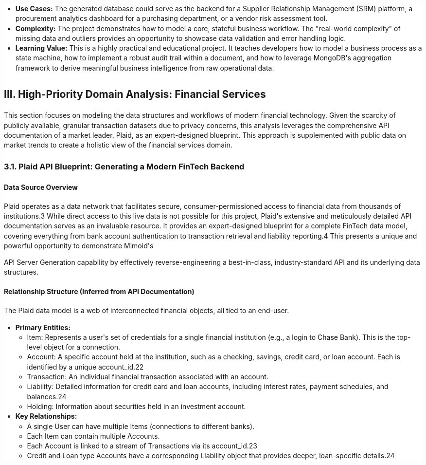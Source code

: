 * **Use Cases:** The generated database could serve as the backend for a Supplier Relationship Management (SRM) platform, a procurement analytics dashboard for a purchasing department, or a vendor risk assessment tool.  
* **Complexity:** The project demonstrates how to model a core, stateful business workflow. The "real-world complexity" of missing data and outliers provides an opportunity to showcase data validation and error handling logic.  
* **Learning Value:** This is a highly practical and educational project. It teaches developers how to model a business process as a state machine, how to implement a robust audit trail within a document, and how to leverage MongoDB's aggregation framework to derive meaningful business intelligence from raw operational data.

## **III. High-Priority Domain Analysis: Financial Services**

This section focuses on modeling the data structures and workflows of modern financial technology. Given the scarcity of publicly available, granular transaction datasets due to privacy concerns, this analysis leverages the comprehensive API documentation of a market leader, Plaid, as an expert-designed blueprint. This approach is supplemented with public data on market trends to create a holistic view of the financial services domain.

### **3.1. Plaid API Blueprint: Generating a Modern FinTech Backend**

#### **Data Source Overview**

Plaid operates as a data network that facilitates secure, consumer-permissioned access to financial data from thousands of institutions.3 While direct access to this live data is not possible for this project, Plaid's extensive and meticulously detailed API documentation serves as an invaluable resource. It provides an expert-designed blueprint for a complete FinTech data model, covering everything from bank account authentication to transaction retrieval and liability reporting.4 This presents a unique and powerful opportunity to demonstrate Mimoid's

API Server Generation capability by effectively reverse-engineering a best-in-class, industry-standard API and its underlying data structures.

#### **Relationship Structure (Inferred from API Documentation)**

The Plaid data model is a web of interconnected financial objects, all tied to an end-user.

* **Primary Entities:**  
  * Item: Represents a user's set of credentials for a single financial institution (e.g., a login to Chase Bank). This is the top-level object for a connection.  
  * Account: A specific account held at the institution, such as a checking, savings, credit card, or loan account. Each is identified by a unique account\_id.22  
  * Transaction: An individual financial transaction associated with an account.  
  * Liability: Detailed information for credit card and loan accounts, including interest rates, payment schedules, and balances.24  
  * Holding: Information about securities held in an investment account.  
* **Key Relationships:**  
  * A single User can have multiple Items (connections to different banks).  
  * Each Item can contain multiple Accounts.  
  * Each Account is linked to a stream of Transactions via its account\_id.23  
  * Credit and Loan type Accounts have a corresponding Liability object that provides deeper, loan-specific details.24
